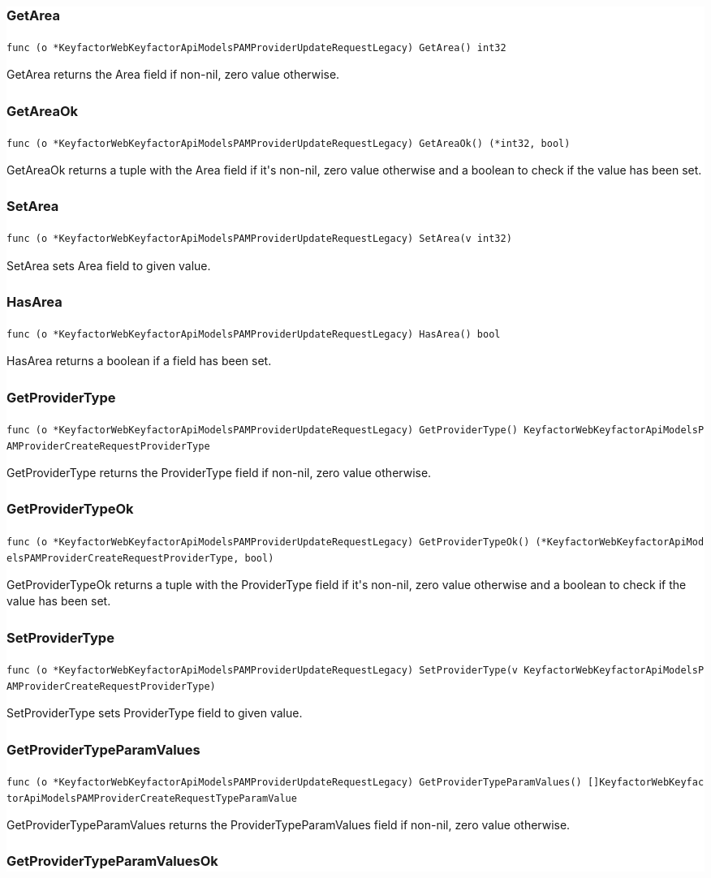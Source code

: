 ### GetArea

`func (o *KeyfactorWebKeyfactorApiModelsPAMProviderUpdateRequestLegacy) GetArea() int32`

GetArea returns the Area field if non-nil, zero value otherwise.

### GetAreaOk

`func (o *KeyfactorWebKeyfactorApiModelsPAMProviderUpdateRequestLegacy) GetAreaOk() (*int32, bool)`

GetAreaOk returns a tuple with the Area field if it's non-nil, zero value otherwise
and a boolean to check if the value has been set.

### SetArea

`func (o *KeyfactorWebKeyfactorApiModelsPAMProviderUpdateRequestLegacy) SetArea(v int32)`

SetArea sets Area field to given value.

### HasArea

`func (o *KeyfactorWebKeyfactorApiModelsPAMProviderUpdateRequestLegacy) HasArea() bool`

HasArea returns a boolean if a field has been set.

### GetProviderType

`func (o *KeyfactorWebKeyfactorApiModelsPAMProviderUpdateRequestLegacy) GetProviderType() KeyfactorWebKeyfactorApiModelsPAMProviderCreateRequestProviderType`

GetProviderType returns the ProviderType field if non-nil, zero value otherwise.

### GetProviderTypeOk

`func (o *KeyfactorWebKeyfactorApiModelsPAMProviderUpdateRequestLegacy) GetProviderTypeOk() (*KeyfactorWebKeyfactorApiModelsPAMProviderCreateRequestProviderType, bool)`

GetProviderTypeOk returns a tuple with the ProviderType field if it's non-nil, zero value otherwise
and a boolean to check if the value has been set.

### SetProviderType

`func (o *KeyfactorWebKeyfactorApiModelsPAMProviderUpdateRequestLegacy) SetProviderType(v KeyfactorWebKeyfactorApiModelsPAMProviderCreateRequestProviderType)`

SetProviderType sets ProviderType field to given value.


### GetProviderTypeParamValues

`func (o *KeyfactorWebKeyfactorApiModelsPAMProviderUpdateRequestLegacy) GetProviderTypeParamValues() []KeyfactorWebKeyfactorApiModelsPAMProviderCreateRequestTypeParamValue`

GetProviderTypeParamValues returns the ProviderTypeParamValues field if non-nil, zero value otherwise.

### GetProviderTypeParamValuesOk
